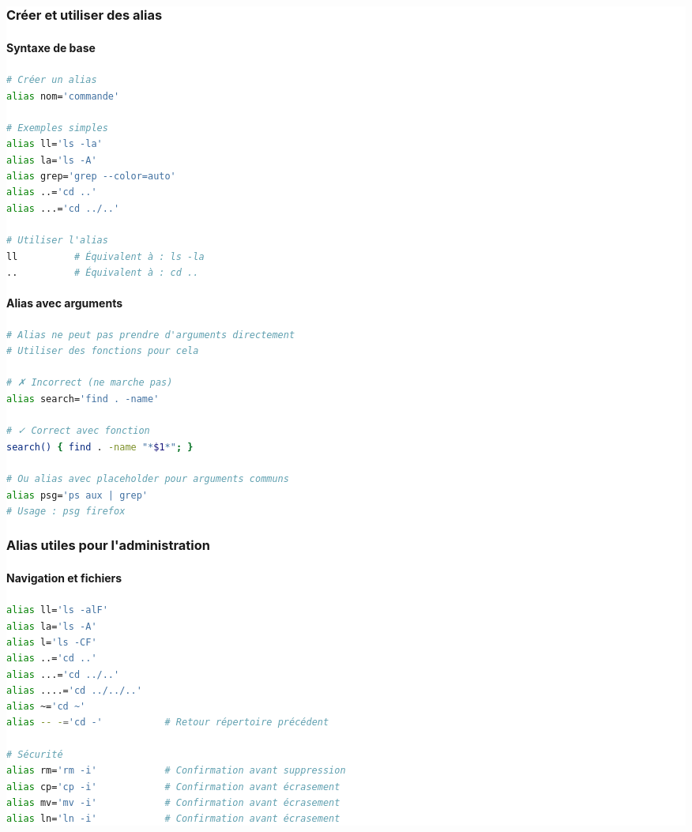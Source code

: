 ### Créer et utiliser des alias

#### Syntaxe de base
```bash
# Créer un alias
alias nom='commande'

# Exemples simples
alias ll='ls -la'
alias la='ls -A'
alias grep='grep --color=auto'
alias ..='cd ..'
alias ...='cd ../..'

# Utiliser l'alias
ll          # Équivalent à : ls -la
..          # Équivalent à : cd ..
```

#### Alias avec arguments
```bash
# Alias ne peut pas prendre d'arguments directement
# Utiliser des fonctions pour cela

# ✗ Incorrect (ne marche pas)
alias search='find . -name'

# ✓ Correct avec fonction
search() { find . -name "*$1*"; }

# Ou alias avec placeholder pour arguments communs
alias psg='ps aux | grep'
# Usage : psg firefox
```

### Alias utiles pour l'administration

#### Navigation et fichiers
```bash
alias ll='ls -alF'
alias la='ls -A' 
alias l='ls -CF'
alias ..='cd ..'
alias ...='cd ../..'
alias ....='cd ../../..'
alias ~='cd ~'
alias -- -='cd -'           # Retour répertoire précédent

# Sécurité
alias rm='rm -i'            # Confirmation avant suppression
alias cp='cp -i'            # Confirmation avant écrasement
alias mv='mv -i'            # Confirmation avant écrasement
alias ln='ln -i'            # Confirmation avant écrasement
```
